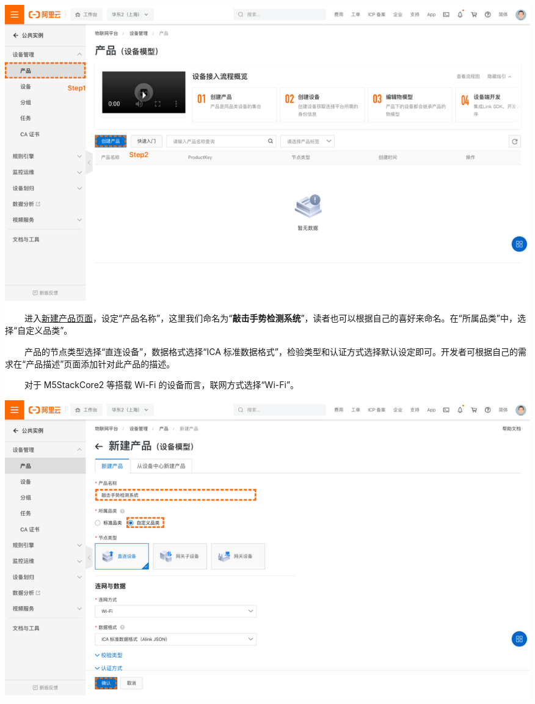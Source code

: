 ![敲击手势检测系统_物联网平台开发_空产品页.png](./../../../images/敲击手势检测系统_物联网平台开发_空产品页.png)

&emsp;&emsp;
进入[新建产品页面](https://iot.console.aliyun.com/product)，设定“产品名称”，这里我们命名为“**敲击手势检测系统**”，读者也可以根据自己的喜好来命名。在“所属品类”中，选择“自定义品类”。

&emsp;&emsp;
产品的节点类型选择“直连设备”，数据格式选择“ICA 标准数据格式”，检验类型和认证方式选择默认设定即可。开发者可根据自己的需求在“产品描述”页面添加针对此产品的描述。

&emsp;&emsp;
对于 M5StackCore2 等搭载 Wi-Fi 的设备而言，联网方式选择“Wi-Fi”。

![敲击手势检测系统_物联网平台开发_新建产品.png](./../../../images/敲击手势检测系统_物联网平台开发_新建产品.png)

